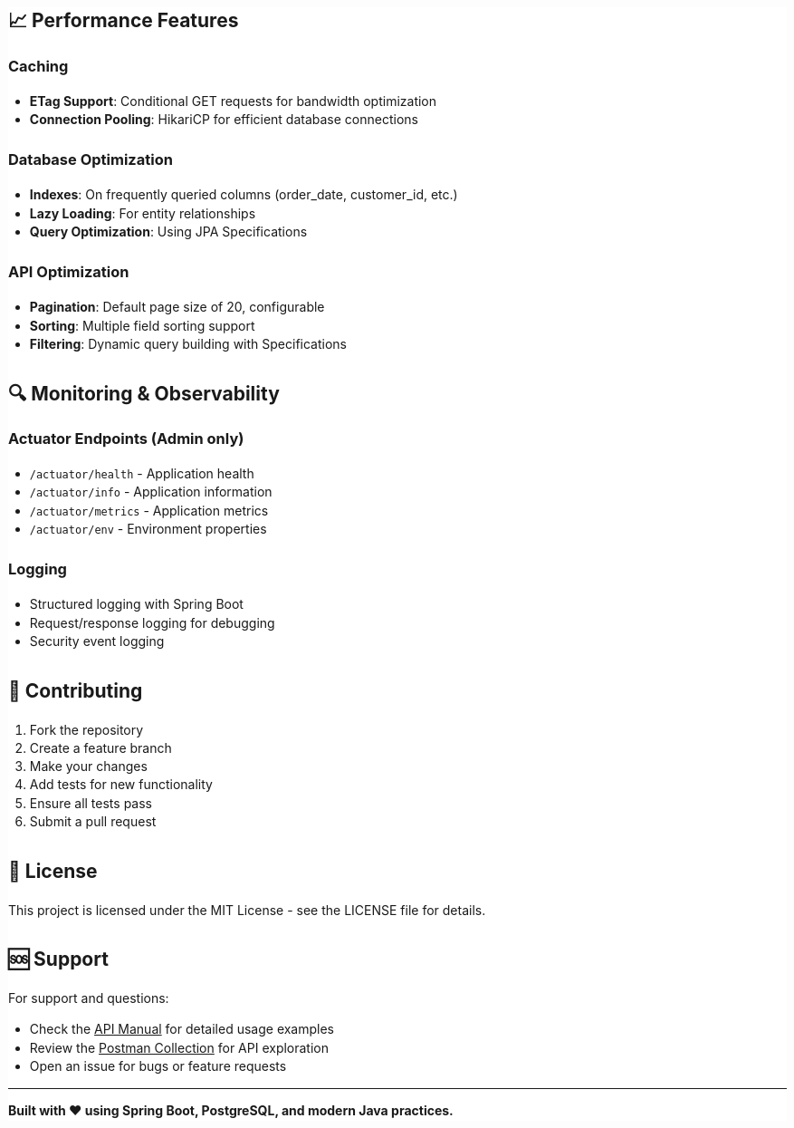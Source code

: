 ## 📈 Performance Features

### Caching
- **ETag Support**: Conditional GET requests for bandwidth optimization
- **Connection Pooling**: HikariCP for efficient database connections

### Database Optimization
- **Indexes**: On frequently queried columns (order_date, customer_id, etc.)
- **Lazy Loading**: For entity relationships
- **Query Optimization**: Using JPA Specifications

### API Optimization
- **Pagination**: Default page size of 20, configurable
- **Sorting**: Multiple field sorting support
- **Filtering**: Dynamic query building with Specifications

## 🔍 Monitoring & Observability

### Actuator Endpoints (Admin only)
- `/actuator/health` - Application health
- `/actuator/info` - Application information
- `/actuator/metrics` - Application metrics
- `/actuator/env` - Environment properties

### Logging
- Structured logging with Spring Boot
- Request/response logging for debugging
- Security event logging

## 🤝 Contributing

1. Fork the repository
2. Create a feature branch
3. Make your changes
4. Add tests for new functionality
5. Ensure all tests pass
6. Submit a pull request

## 📄 License

This project is licensed under the MIT License - see the LICENSE file for details.

## 🆘 Support

For support and questions:
- Check the [API Manual](API_MANUAL.md) for detailed usage examples
- Review the [Postman Collection](postman_collection.json) for API exploration
- Open an issue for bugs or feature requests

---

**Built with ❤️ using Spring Boot, PostgreSQL, and modern Java practices.**
